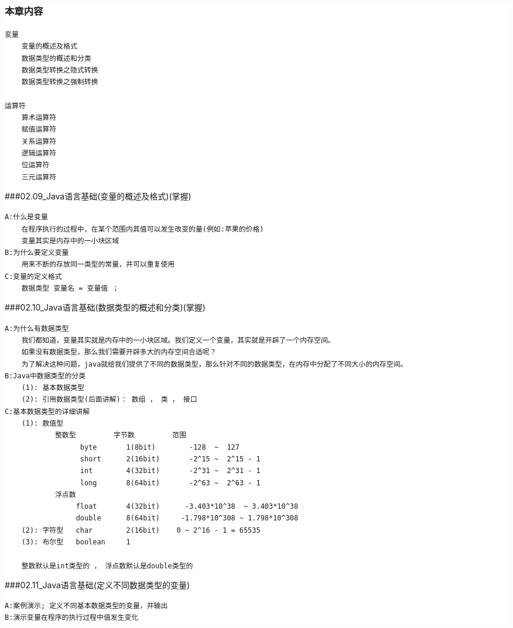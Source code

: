 ### 本章内容

	变量
		变量的概述及格式		
		数据类型的概述和分类
		数据类型转换之隐式转换
		数据类型转换之强制转换		

	运算符
		算术运算符
		赋值运算符
		关系运算符
		逻辑运算符
		位运算符
		三元运算符
	
###02.09_Java语言基础(变量的概述及格式)(掌握)

	A:什么是变量
		在程序执行的过程中，在某个范围内其值可以发生改变的量(例如:苹果的价格)
		变量其实是内存中的一小块区域
	B:为什么要定义变量
		用来不断的存放同一类型的常量，并可以重复使用
	C:变量的定义格式
		数据类型 变量名 = 变量值 ；		

###02.10_Java语言基础(数据类型的概述和分类)(掌握)

	A:为什么有数据类型
		我们都知道，变量其实就是内存中的一小块区域。我们定义一个变量，其实就是开辟了一个内存空间。
		如果没有数据类型，那么我们需要开辟多大的内存空间合适呢？
		为了解决这种问题，java就给我们提供了不同的数据类型，那么针对不同的数据类型，在内存中分配了不同大小的内存空间。
	B:Java中数据类型的分类
		(1): 基本数据类型
		(2): 引用数据类型(后面讲解)： 数组 ， 类 ， 接口
	C:基本数据类型的详细讲解
		(1): 数值型
				整数型			字节数			范围
					  byte 		 1(8bit)       	-128  ~  127
					  short		 2(16bit)	   	-2^15 ~  2^15 - 1
					  int		 4(32bit)      	-2^31 ~  2^31 - 1
					  long		 8(64bit)      	-2^63 ~  2^63 - 1
				浮点数
					 float       4(32bit)      -3.403*10^38  ~ 3.403*10^38
					 double      8(64bit)	  -1.798*10^308 ~ 1.798*10^308
		(2): 字符型   char        2(16bit)	   0 ~ 2^16 - 1 = 65535
		(3): 布尔型   boolean     1

		整数默认是int类型的 ， 浮点数默认是double类型的

###02.11_Java语言基础(定义不同数据类型的变量)

	A:案例演示;	定义不同基本数据类型的变量，并输出
	B:演示变量在程序的执行过程中值发生变化

